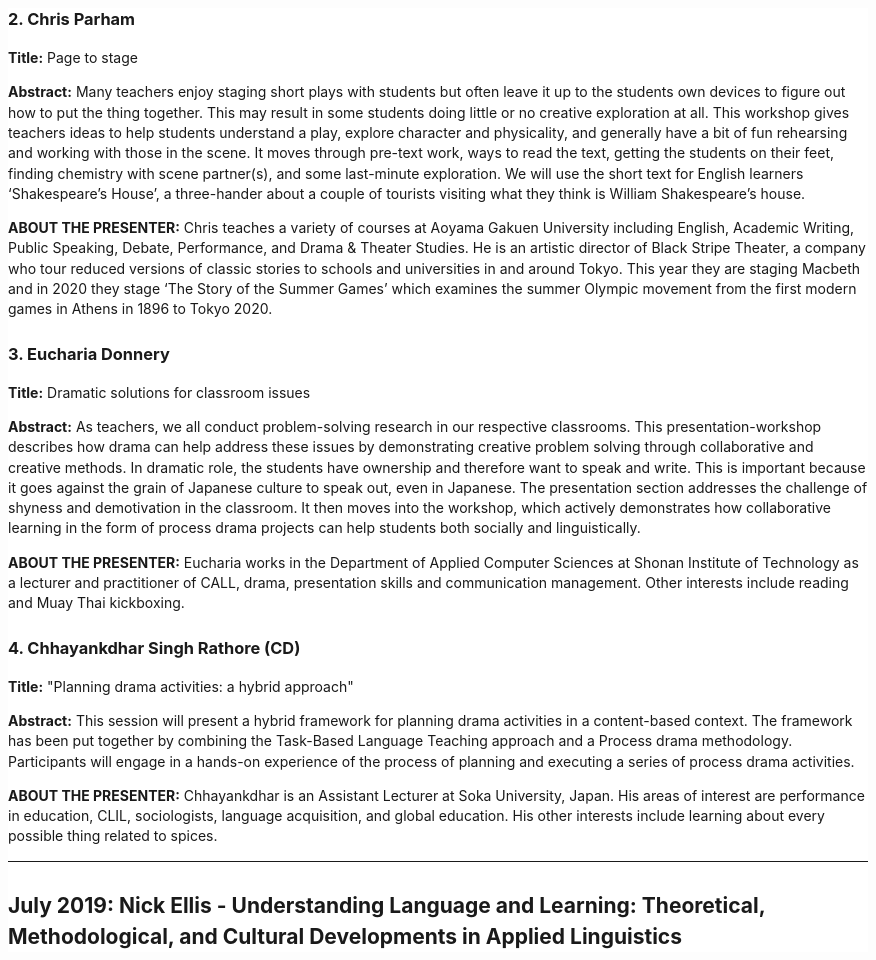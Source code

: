 ### 2. Chris Parham

__Title:__  Page to stage

__Abstract:__  Many teachers enjoy staging short plays with students but often leave it up to the students own devices to figure out how to put the thing together. This may result in some students doing little or no creative exploration at all. This workshop gives teachers ideas to help students understand a play, explore character and physicality, and generally have a bit of fun rehearsing and working with those in the scene. It moves through pre-text work, ways to read the text, getting the students on their feet, finding chemistry with scene partner(s), and some last-minute exploration. We will use the short text for English learners ‘Shakespeare’s House’, a three-hander about a couple of tourists visiting what they think is William Shakespeare’s house.

__ABOUT THE PRESENTER:__  Chris teaches a variety of courses at Aoyama Gakuen University including English, Academic Writing, Public Speaking, Debate, Performance, and Drama & Theater Studies. He is an artistic director of Black Stripe Theater, a company who tour reduced versions of classic stories to schools and universities in and around Tokyo. This year they are staging Macbeth and in 2020 they stage ‘The Story of the Summer Games’ which examines the summer Olympic movement from the first modern games in Athens in 1896 to Tokyo 2020.

### 3. Eucharia Donnery

__Title:__  Dramatic solutions for classroom issues

__Abstract:__  As teachers, we all conduct problem-solving research in our respective classrooms. This presentation-workshop describes how drama can help address these issues by demonstrating creative problem solving through collaborative and creative methods. In dramatic role, the students have ownership and therefore want to speak and write. This is important because it goes against the grain of Japanese culture to speak out, even in Japanese. The presentation section addresses the challenge of shyness and demotivation in the classroom. It then moves into the workshop, which actively demonstrates how collaborative learning in the form of process drama projects can help students both socially and linguistically.

__ABOUT THE PRESENTER:__  Eucharia works in the Department of Applied Computer Sciences at Shonan Institute of Technology as a lecturer and practitioner of CALL, drama, presentation skills and communication management. Other interests include reading and Muay Thai kickboxing.

### 4. Chhayankdhar Singh Rathore (CD)

__Title:__  "Planning drama activities: a hybrid approach"

__Abstract:__  This session will present a hybrid framework for planning drama activities in a content-based context. The framework has been put together by combining the Task-Based Language Teaching approach and a Process drama methodology. Participants will engage in a hands-on experience of the process of planning and executing a series of process drama activities.

__ABOUT THE PRESENTER:__  Chhayankdhar is an Assistant Lecturer at Soka University, Japan. His areas of interest are performance in education, CLIL, sociologists, language acquisition, and global education. His other interests include learning about every possible thing related to spices.


*******************************************************


## July 2019: Nick Ellis - Understanding Language and Learning: Theoretical, Methodological, and Cultural Developments in Applied Linguistics
